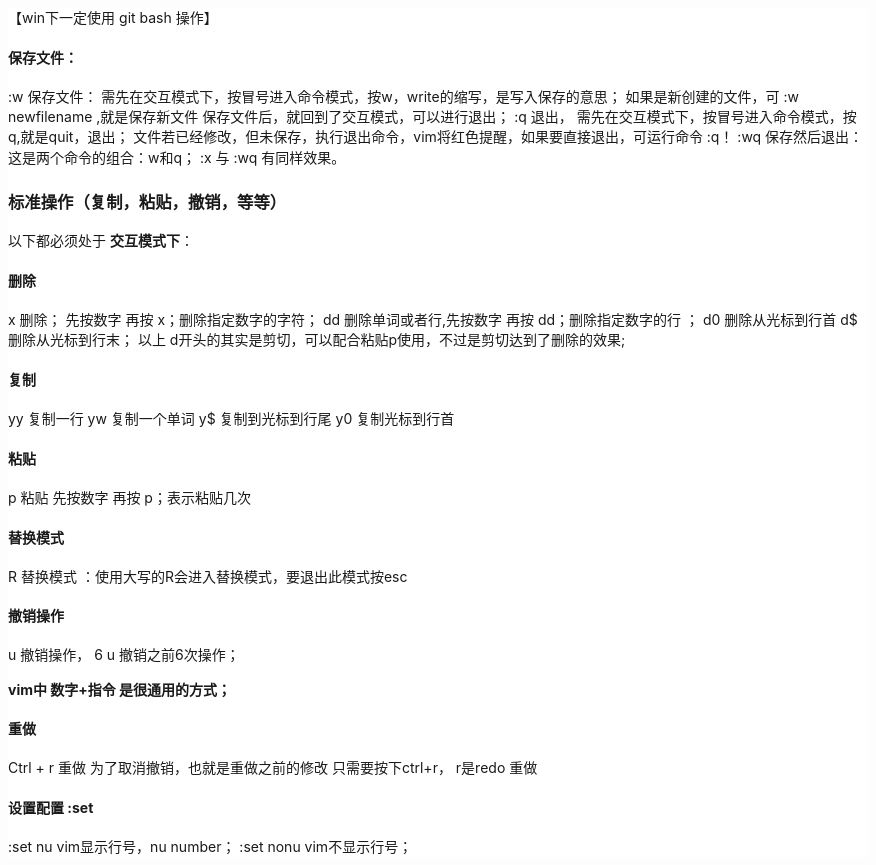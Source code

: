 【win下一定使用 git bash 操作】

####  保存文件：
:w 保存文件： 需先在交互模式下，按冒号进入命令模式，按w，write的缩写，是写入保存的意思；
如果是新创建的文件，可 :w newfilename ,就是保存新文件
保存文件后，就回到了交互模式，可以进行退出；
:q 退出， 需先在交互模式下，按冒号进入命令模式，按q,就是quit，退出；
文件若已经修改，但未保存，执行退出命令，vim将红色提醒，如果要直接退出，可运行命令 :q！
:wq 保存然后退出：这是两个命令的组合：w和q；
:x 与 :wq 有同样效果。



###  标准操作（复制，粘贴，撤销，等等）
以下都必须处于 **交互模式下**：

#### 删除
x 删除； 先按数字 再按 x；删除指定数字的字符；
dd 删除单词或者行,先按数字 再按 dd；删除指定数字的行 ；
d0 删除从光标到行首
d$ 删除从光标到行末；
以上 d开头的其实是剪切，可以配合粘贴p使用，不过是剪切达到了删除的效果;

#### 复制
yy 复制一行
yw 复制一个单词
y$ 复制到光标到行尾
y0 复制光标到行首

#### 粘贴
p 粘贴
 先按数字 再按 p；表示粘贴几次

#### 替换模式
R 替换模式 ：使用大写的R会进入替换模式，要退出此模式按esc

#### 撤销操作
u 撤销操作，
6 u 撤销之前6次操作；

**vim中 数字+指令 是很通用的方式；**

#### 重做
Ctrl + r 重做
为了取消撤销，也就是重做之前的修改
只需要按下ctrl+r， r是redo 重做

#### 设置配置 :set
:set nu  vim显示行号，nu number；
:set nonu vim不显示行号；



